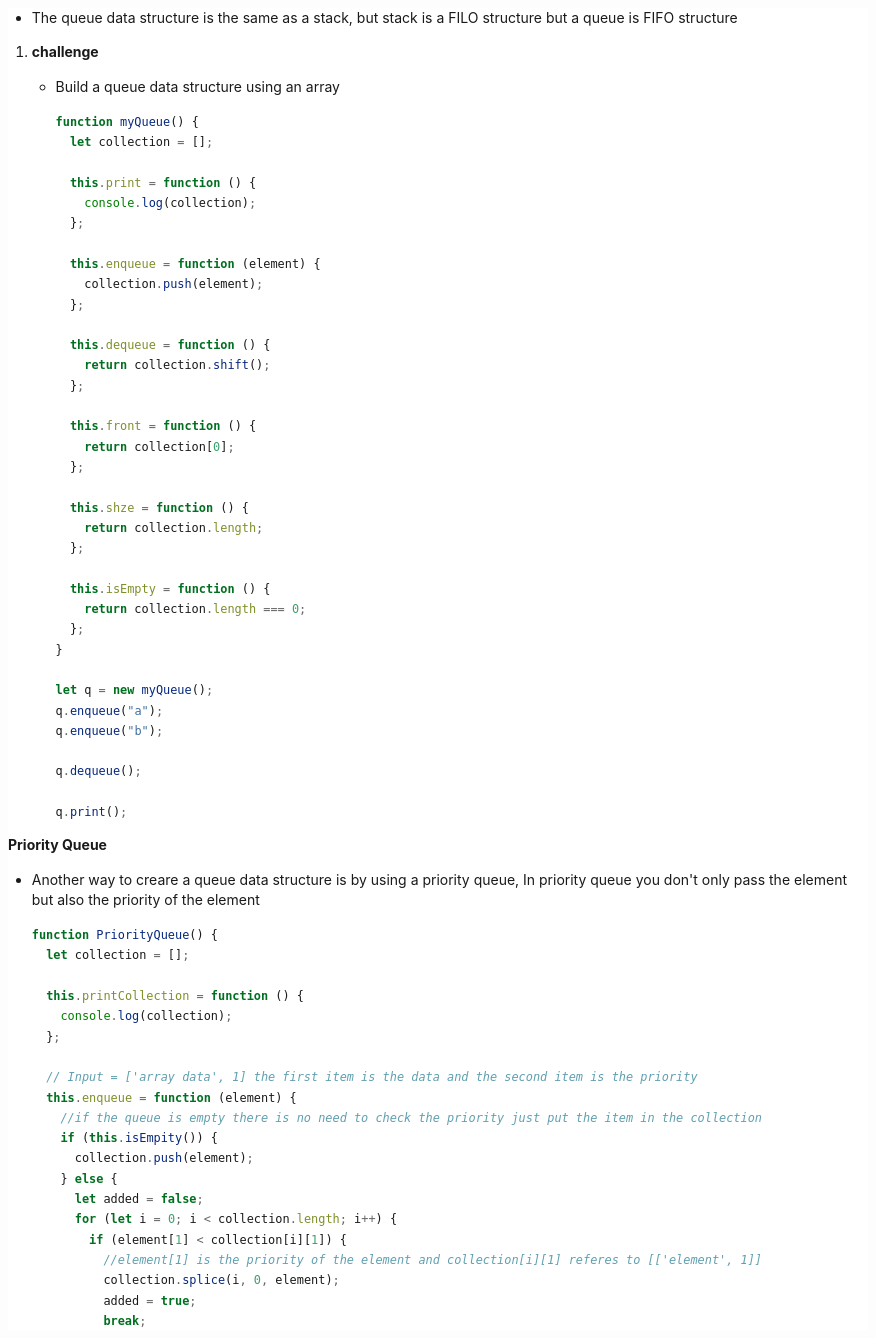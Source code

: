    - The queue data structure is the same as a stack, but stack is a FILO structure but a queue is FIFO structure

   1. **challenge**

      - Build a queue data structure using an array

        ```js
        function myQueue() {
          let collection = [];

          this.print = function () {
            console.log(collection);
          };

          this.enqueue = function (element) {
            collection.push(element);
          };

          this.dequeue = function () {
            return collection.shift();
          };

          this.front = function () {
            return collection[0];
          };

          this.shze = function () {
            return collection.length;
          };

          this.isEmpty = function () {
            return collection.length === 0;
          };
        }

        let q = new myQueue();
        q.enqueue("a");
        q.enqueue("b");

        q.dequeue();

        q.print();
        ```

   **Priority Queue**

   - Another way to creare a queue data structure is by using a priority queue, In priority queue you don't only pass the element but also the priority of the element

     ```js
     function PriorityQueue() {
       let collection = [];

       this.printCollection = function () {
         console.log(collection);
       };

       // Input = ['array data', 1] the first item is the data and the second item is the priority
       this.enqueue = function (element) {
         //if the queue is empty there is no need to check the priority just put the item in the collection
         if (this.isEmpity()) {
           collection.push(element);
         } else {
           let added = false;
           for (let i = 0; i < collection.length; i++) {
             if (element[1] < collection[i][1]) {
               //element[1] is the priority of the element and collection[i][1] referes to [['element', 1]]
               collection.splice(i, 0, element);
               added = true;
               break;